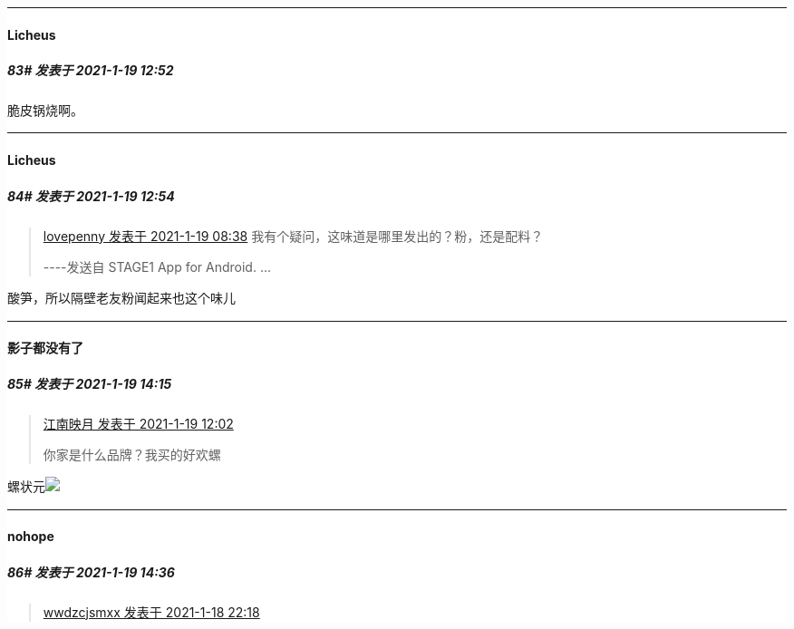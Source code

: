 *****

####  Licheus  
##### 83#       发表于 2021-1-19 12:52




脆皮锅烧啊。







*****

####  Licheus  
##### 84#       发表于 2021-1-19 12:54



<blockquote><a href="httphttps://bbs.saraba1st.com/2b/forum.php?mod=redirect&amp;goto=findpost&amp;pid=50079026&amp;ptid=1983484" target="_blank">lovepenny 发表于 2021-1-19 08:38</a>
我有个疑问，这味道是哪里发出的？粉，还是配料？


----发送自 STAGE1 App for Android. ...</blockquote>
酸笋，所以隔壁老友粉闻起来也这个味儿







*****

####  影子都没有了  
##### 85#       发表于 2021-1-19 14:15



<blockquote><a href="httphttps://bbs.saraba1st.com/2b/forum.php?mod=redirect&amp;goto=findpost&amp;pid=50081331&amp;ptid=1983484" target="_blank">江南映月 发表于 2021-1-19 12:02</a>

你家是什么品牌？我买的好欢螺</blockquote>
螺状元<img src="https://static.saraba1st.com/image/smiley/face2017/136.png" referrerpolicy="no-referrer">







*****

####  nohope  
##### 86#       发表于 2021-1-19 14:36



<blockquote><a href="httphttps://bbs.saraba1st.com/2b/forum.php?mod=redirect&amp;goto=findpost&amp;pid=50076793&amp;ptid=1983484" target="_blank">wwdzcjsmxx 发表于 2021-1-18 22:18</a>
